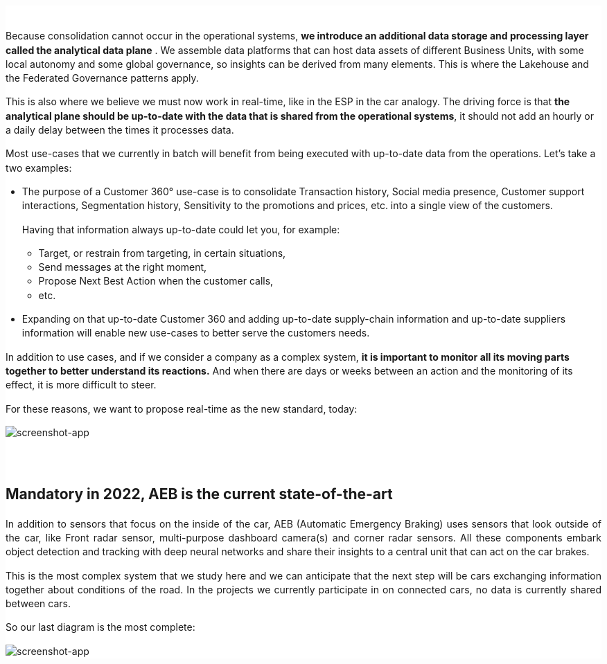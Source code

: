 <br/>

Because consolidation cannot occur in the operational systems, **we introduce an additional data storage and processing layer called the analytical data plane** . We assemble data platforms that can host data assets of different Business Units, with some local autonomy and some global governance, so insights can be derived from many elements. This is where the Lakehouse and the Federated Governance patterns apply. 

This is also where we believe we must now work in real-time, like in the ESP in the car analogy. The driving force is that **the analytical plane should be up-to-date with the data that is shared from the operational systems**, it should not add an hourly or a daily delay between the times it processes data.

Most use-cases that we currently in batch will benefit from being executed with up-to-date data from the operations. Let’s take a two examples:

- The purpose of a Customer 360° use-case is to consolidate Transaction history, Social media presence, Customer support interactions, Segmentation history, Sensitivity to the promotions and prices, etc. into a single view of the customers. 

  Having that information always up-to-date could let you, for example:
  * Target, or restrain from targeting, in certain situations,
  * Send messages at the right moment,
  * Propose Next Best Action when the customer calls,
  * etc.

- Expanding on that up-to-date Customer 360 and adding up-to-date supply-chain information and up-to-date suppliers information will enable new use-cases to better serve the customers needs.


In addition to use cases, and if we consider a company as a complex system, **it is important to monitor all its moving parts together to better understand its reactions.** And when there are days or weeks between an action and the monitoring of its effect, it is more difficult to steer.

For these reasons, we want to propose real-time as the new standard, today: 

![screenshot-app](img/level_car_analytics/Diagram_6.png)

<br/>
</div>

## Mandatory in 2022, AEB is the current state-of-the-art
<div align="justify">

In addition to sensors that focus on the inside of the car, AEB (Automatic Emergency Braking) uses sensors that look outside of the car, like Front radar sensor, multi-purpose dashboard camera(s) and corner radar sensors. All these components embark object detection and tracking with deep neural networks and share their insights to a central unit that can act on the car brakes. 

This is the most complex system that we study here and we can anticipate that the next step will be cars exchanging information together about conditions of the road. In the projects we currently participate in on connected cars, no data is currently shared between cars.


So our last diagram is the most complete:

![screenshot-app](img/level_car_analytics/Diagram_7.png)
